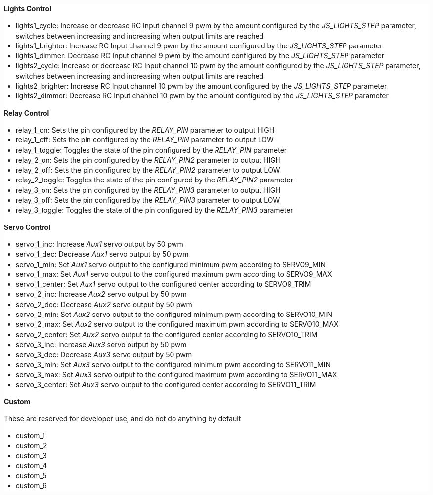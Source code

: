 **Lights Control**

* lights1\_cycle: Increase or decrease RC Input channel 9 pwm by the amount configured by the _JS\_LIGHTS\_STEP_ parameter, switches between increasing and increasing when output limits are reached
* lights1\_brighter: Increase RC Input channel 9 pwm by the amount configured by the _JS\_LIGHTS\_STEP_ parameter
* lights1\_dimmer: Decrease RC Input channel 9 pwm by the amount configured by the _JS\_LIGHTS\_STEP_ parameter
* lights2\_cycle: Increase or decrease RC Input channel 10 pwm by the amount configured by the _JS\_LIGHTS\_STEP_ parameter, switches between increasing and increasing when output limits are reached
* lights2\_brighter: Increase RC Input channel 10 pwm by the amount configured by the _JS\_LIGHTS\_STEP_ parameter
* lights2\_dimmer: Decrease RC Input channel 10 pwm by the amount configured by the _JS\_LIGHTS\_STEP_ parameter

**Relay Control**

* relay\_1\_on: Sets the pin configured by the _RELAY\_PIN_ parameter to output HIGH
* relay\_1\_off: Sets the pin configured by the _RELAY\_PIN_ parameter to output LOW
* relay\_1\_toggle: Toggles the state of the pin configured by the _RELAY\_PIN_ parameter
* relay\_2\_on: Sets the pin configured by the _RELAY\_PIN2_ parameter to output HIGH
* relay\_2\_off: Sets the pin configured by the _RELAY\_PIN2_ parameter to output LOW
* relay\_2\_toggle: Toggles the state of the pin configured by the _RELAY\_PIN2_ parameter
* relay\_3\_on: Sets the pin configured by the _RELAY\_PIN3_ parameter to output HIGH
* relay\_3\_off: Sets the pin configured by the _RELAY\_PIN3_ parameter to output LOW
* relay\_3\_toggle: Toggles the state of the pin configured by the _RELAY\_PIN3_ parameter

**Servo Control**

* servo\_1\_inc: Increase _Aux1_ servo output by 50 pwm
* servo\_1\_dec: Decrease _Aux1_ servo output by 50 pwm
* servo\_1\_min: Set _Aux1_ servo output to the configured minimum pwm according to SERVO9\_MIN
* servo\_1\_max: Set _Aux1_ servo output to the configured maximum pwm according to SERVO9\_MAX
* servo\_1\_center: Set _Aux1_ servo output to the configured center according to SERVO9\_TRIM
* servo\_2\_inc: Increase _Aux2_ servo output by 50 pwm
* servo\_2\_dec: Decrease _Aux2_ servo output by 50 pwm
* servo\_2\_min: Set _Aux2_ servo output to the configured minimum pwm according to SERVO10\_MIN
* servo\_2\_max: Set _Aux2_ servo output to the configured maximum pwm according to SERVO10\_MAX
* servo\_2\_center: Set _Aux2_ servo output to the configured center according to SERVO10\_TRIM
* servo\_3\_inc: Increase _Aux3_ servo output by 50 pwm
* servo\_3\_dec: Decrease _Aux3_ servo output by 50 pwm
* servo\_3\_min: Set _Aux3_ servo output to the configured minimum pwm according to SERVO11\_MIN
* servo\_3\_max: Set _Aux3_ servo output to the configured maximum pwm according to SERVO11\_MAX
* servo\_3\_center: Set _Aux3_ servo output to the configured center according to SERVO11\_TRIM

**Custom**

These are reserved for developer use, and do not do anything by default

* custom\_1
* custom\_2
* custom\_3
* custom\_4
* custom\_5
* custom\_6
